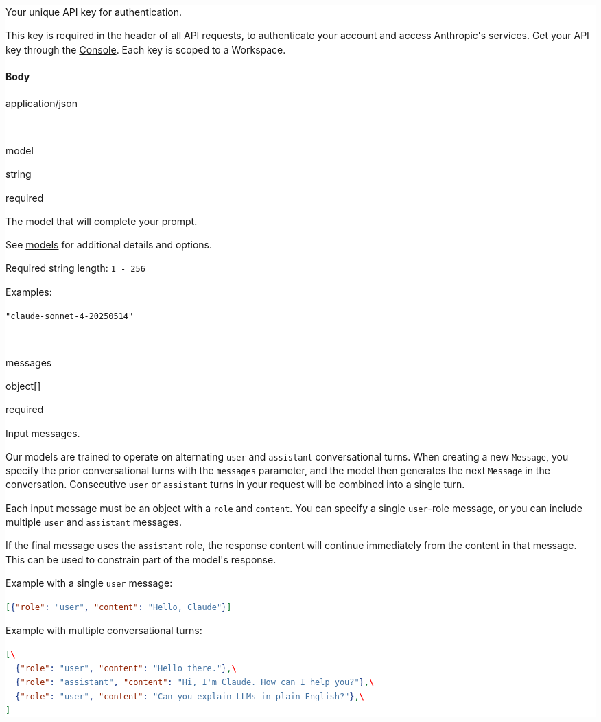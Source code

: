Your unique API key for authentication.

This key is required in the header of all API requests, to authenticate your account and access Anthropic's services. Get your API key through the [Console](https://console.anthropic.com/settings/keys). Each key is scoped to a Workspace.

#### Body

application/json

[​](https://docs.anthropic.com/en/api/messages#body-model)

model

string

required

The model that will complete your prompt.

See [models](https://docs.anthropic.com/en/docs/models-overview) for additional details and options.

Required string length: `1 - 256`

Examples:

`"claude-sonnet-4-20250514"`

[​](https://docs.anthropic.com/en/api/messages#body-messages)

messages

object\[\]

required

Input messages.

Our models are trained to operate on alternating `user` and `assistant` conversational turns. When creating a new `Message`, you specify the prior conversational turns with the `messages` parameter, and the model then generates the next `Message` in the conversation. Consecutive `user` or `assistant` turns in your request will be combined into a single turn.

Each input message must be an object with a `role` and `content`. You can specify a single `user`-role message, or you can include multiple `user` and `assistant` messages.

If the final message uses the `assistant` role, the response content will continue immediately from the content in that message. This can be used to constrain part of the model's response.

Example with a single `user` message:

```json
[{"role": "user", "content": "Hello, Claude"}]

```

Example with multiple conversational turns:

```json
[\
  {"role": "user", "content": "Hello there."},\
  {"role": "assistant", "content": "Hi, I'm Claude. How can I help you?"},\
  {"role": "user", "content": "Can you explain LLMs in plain English?"},\
]

```
